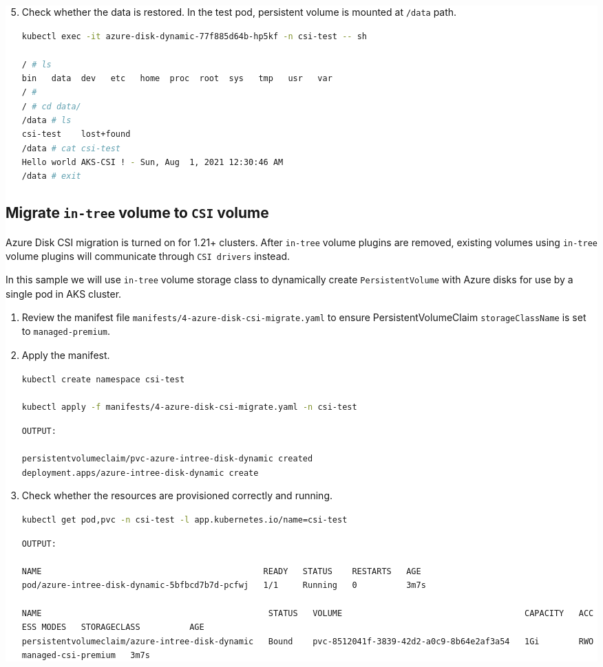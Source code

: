5. Check whether the data is restored. In the test pod, persistent volume is mounted at `/data` path.

    ```sh
    kubectl exec -it azure-disk-dynamic-77f885d64b-hp5kf -n csi-test -- sh

    / # ls
    bin   data  dev   etc   home  proc  root  sys   tmp   usr   var
    / #
    / # cd data/
    /data # ls
    csi-test    lost+found
    /data # cat csi-test
    Hello world AKS-CSI ! - Sun, Aug  1, 2021 12:30:46 AM
    /data # exit
    ```

## Migrate `in-tree` volume to `CSI` volume

Azure Disk CSI migration is turned on for 1.21+ clusters. After `in-tree` volume plugins are removed, existing volumes using `in-tree` volume plugins will communicate through `CSI drivers` instead.

In this sample we will use `in-tree` volume storage class to dynamically create `PersistentVolume` with Azure disks for use by a single pod in AKS cluster. 

1. Review the manifest file `manifests/4-azure-disk-csi-migrate.yaml` to ensure PersistentVolumeClaim `storageClassName` is set to `managed-premium`.

2. Apply the manifest.

    ```sh
    kubectl create namespace csi-test

    kubectl apply -f manifests/4-azure-disk-csi-migrate.yaml -n csi-test
    ```

    ```
    OUTPUT:

    persistentvolumeclaim/pvc-azure-intree-disk-dynamic created
    deployment.apps/azure-intree-disk-dynamic create
    ```

3. Check whether the resources are provisioned correctly and running.

    ```sh
    kubectl get pod,pvc -n csi-test -l app.kubernetes.io/name=csi-test
    ```

    ```
    OUTPUT:

    NAME                                             READY   STATUS    RESTARTS   AGE
    pod/azure-intree-disk-dynamic-5bfbcd7b7d-pcfwj   1/1     Running   0          3m7s

    NAME                                              STATUS   VOLUME                                     CAPACITY   ACCESS MODES   STORAGECLASS          AGE
    persistentvolumeclaim/azure-intree-disk-dynamic   Bound    pvc-8512041f-3839-42d2-a0c9-8b64e2af3a54   1Gi        RWO            managed-csi-premium   3m7s
    ```

